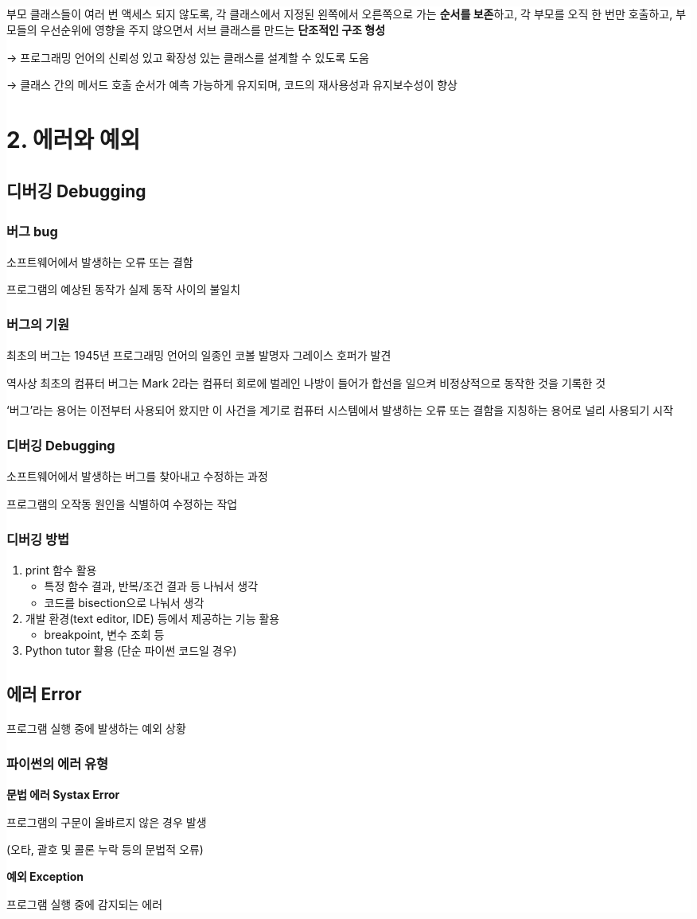 부모 클래스들이 여러 번 액세스 되지 않도록, 각 클래스에서 지정된 왼쪽에서 오른쪽으로 가는 **순서를 보존**하고, 각 부모를 오직 한 번만 호출하고, 부모들의 우선순위에 영향을 주지 않으면서 서브 클래스를 만드는 **단조적인 구조 형성**

→ 프로그래밍 언어의 신뢰성 있고 확장성 있는 클래스를 설계할 수 있도록 도움

→ 클래스 간의 메서드 호출 순서가 예측 가능하게 유지되며, 코드의 재사용성과 유지보수성이 향상

# 2. 에러와 예외

## 디버깅 Debugging

### 버그 bug

소프트웨어에서 발생하는 오류 또는 결함

프로그램의 예상된 동작가 실제 동작 사이의 불일치

### 버그의 기원

최초의 버그는 1945년 프로그래밍 언어의 일종인 코볼 발명자 그레이스 호퍼가 발견

역사상 최초의 컴퓨터 버그는 Mark 2라는 컴퓨터 회로에 벌레인 나방이 들어가 합선을 일으켜 비정상적으로 동작한 것을 기록한 것

‘버그’라는 용어는 이전부터 사용되어 왔지만 이 사건을 계기로 컴퓨터 시스템에서 발생하는 오류 또는 결함을 지칭하는 용어로 널리 사용되기 시작

### 디버깅 Debugging

소프트웨어에서 발생하는 버그를 찾아내고 수정하는 과정

프로그램의 오작동 원인을 식별하여 수정하는 작업

### 디버깅 방법

1. print 함수 활용
    - 특정 함수 결과, 반복/조건 결과 등 나눠서 생각
    - 코드를 bisection으로 나눠서 생각
2. 개발 환경(text editor, IDE) 등에서 제공하는 기능 활용
    - breakpoint, 변수 조회 등
3. Python  tutor 활용 (단순 파이썬 코드일 경우)

## 에러 Error

프로그램 실행 중에 발생하는 예외 상황

### 파이썬의 에러 유형

**문법 에러 Systax Error**

프로그램의 구문이 올바르지 않은 경우 발생

(오타, 괄호 및 콜론 누락 등의 문법적 오류)

**예외 Exception**

프로그램 실행 중에 감지되는 에러

